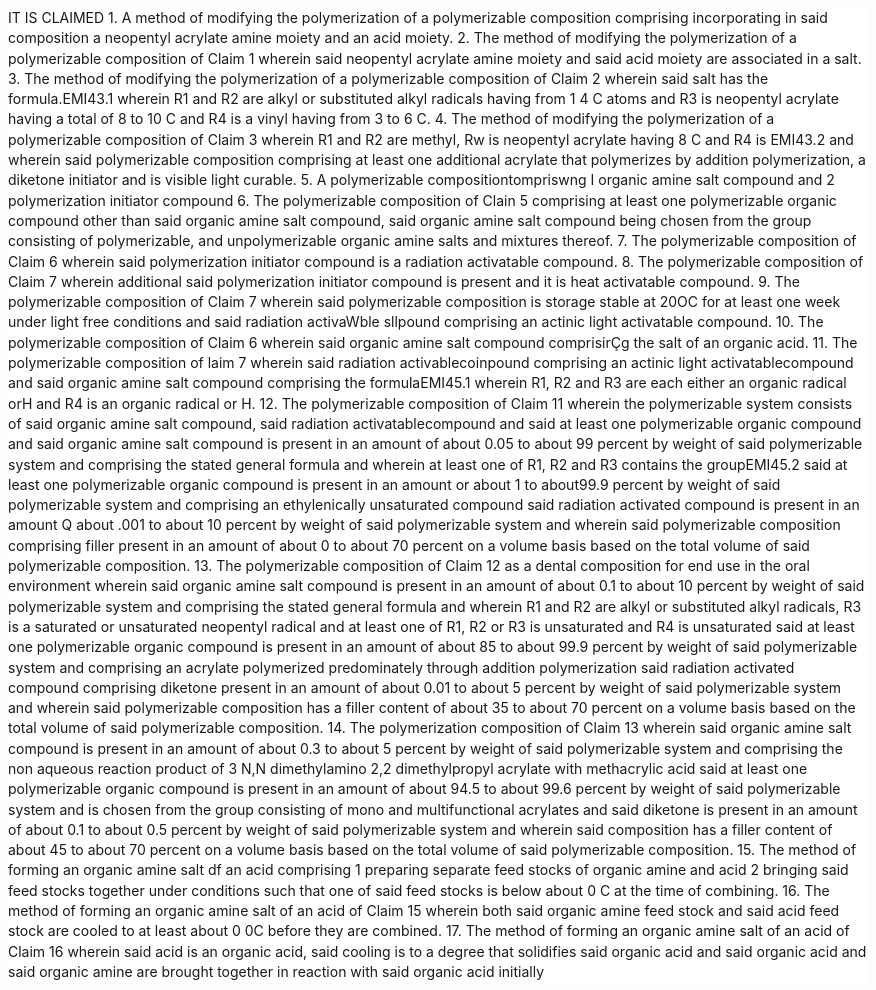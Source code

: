 IT IS CLAIMED 1. A method of modifying the polymerization of a polymerizable composition comprising incorporating in said composition a neopentyl acrylate amine moiety and an acid moiety. 2. The method of modifying the polymerization of a polymerizable composition of Claim 1 wherein said neopentyl acrylate amine moiety and said acid moiety are associated in a salt. 3. The method of modifying the polymerization of a polymerizable composition of Claim 2 wherein said salt has the formula.EMI43.1 wherein R1 and R2 are alkyl or substituted alkyl radicals having from 1 4 C atoms and R3 is neopentyl acrylate having a total of 8 to 10 C and R4 is a vinyl having from 3 to 6 C. 4. The method of modifying the polymerization of a polymerizable composition of Claim 3 wherein R1 and R2 are methyl, Rw is neopentyl acrylate having 8 C and R4 is EMI43.2 and wherein said polymerizable composition comprising at least one additional acrylate that polymerizes by addition polymerization, a diketone initiator and is visible light curable. 5. A polymerizable compositiontompriswng I organic amine salt compound and 2 polymerization initiator compound 6. The polymerizable composition of Clain 5 comprising at least one polymerizable organic compound other than said organic amine salt compound, said organic amine salt compound being chosen from the group consisting of polymerizable, and unpolymerizable organic amine salts and mixtures thereof. 7. The polymerizable composition of Claim 6 wherein said polymerization initiator compound is a radiation activatable compound. 8. The polymerizable composition of Claim 7 wherein additional said polymerization initiator compound is present and it is heat activatable compound. 9. The polymerizable composition of Claim 7 wherein said polymerizable composition is storage stable at 20OC for at least one week under light free conditions and said radiation activaWble sllpound comprising an actinic light activatable compound. 10. The polymerizable composition of Claim 6 wherein said organic amine salt compound comprisirÇg the salt of an organic acid. 11. The polymerizable composition of laim 7 wherein said radiation activablecoinpound comprising an actinic light activatablecompound and said organic amine salt compound comprising the formulaEMI45.1 wherein R1, R2 and R3 are each either an organic radical orH and R4 is an organic radical or H. 12. The polymerizable composition of Claim 11 wherein the polymerizable system consists of said organic amine salt compound, said radiation activatablecompound and said at least one polymerizable organic compound and said organic amine salt compound is present in an amount of about 0.05 to about 99 percent by weight of said polymerizable system and comprising the stated general formula and wherein at least one of R1, R2 and R3 contains the groupEMI45.2 said at least one polymerizable organic compound is present in an amount or about 1 to about99.9 percent by weight of said polymerizable system and comprising an ethylenically unsaturated compound said radiation activated compound is present in an amount Q about .001 to about 10 percent by weight of said polymerizable system and wherein said polymerizable composition comprising filler present in an amount of about 0 to about 70 percent on a volume basis based on the total volume of said polymerizable composition. 13. The polymerizable composition of Claim 12 as a dental composition for end use in the oral environment wherein said organic amine salt compound is present in an amount of about 0.1 to about 10 percent by weight of said polymerizable system and comprising the stated general formula and wherein R1 and R2 are alkyl or substituted alkyl radicals, R3 is a saturated or unsaturated neopentyl radical and at least one of R1, R2 or R3 is unsaturated and R4 is unsaturated said at least one polymerizable organic compound is present in an amount of about 85 to about 99.9 percent by weight of said polymerizable system and comprising an acrylate polymerized predominately through addition polymerization said radiation activated compound comprising diketone present in an amount of about 0.01 to about 5 percent by weight of said polymerizable system and wherein said polymerizable composition has a filler content of about 35 to about 70 percent on a volume basis based on the total volume of said polymerizable composition. 14. The polymerization composition of Claim 13 wherein said organic amine salt compound is present in an amount of about 0.3 to about 5 percent by weight of said polymerizable system and comprising the non aqueous reaction product of 3 N,N dimethylamino 2,2 dimethylpropyl acrylate with methacrylic acid said at least one polymerizable organic compound is present in an amount of about 94.5 to about 99.6 percent by weight of said polymerizable system and is chosen from the group consisting of mono and multifunctional acrylates and said diketone is present in an amount of about 0.1 to about 0.5 percent by weight of said polymerizable system and wherein said composition has a filler content of about 45 to about 70 percent on a volume basis based on the total volume of said polymerizable composition. 15. The method of forming an organic amine salt df an acid comprising 1 preparing separate feed stocks of organic amine and acid 2 bringing said feed stocks together under conditions such that one of said feed stocks is below about 0 C at the time of combining. 16. The method of forming an organic amine salt of an acid of Claim 15 wherein both said organic amine feed stock and said acid feed stock are cooled to at least about 0 0C before they are combined. 17. The method of forming an organic amine salt of an acid of Claim 16 wherein said acid is an organic acid, said cooling is to a degree that solidifies said organic acid and said organic acid and said organic amine are brought together in reaction with said organic acid initially